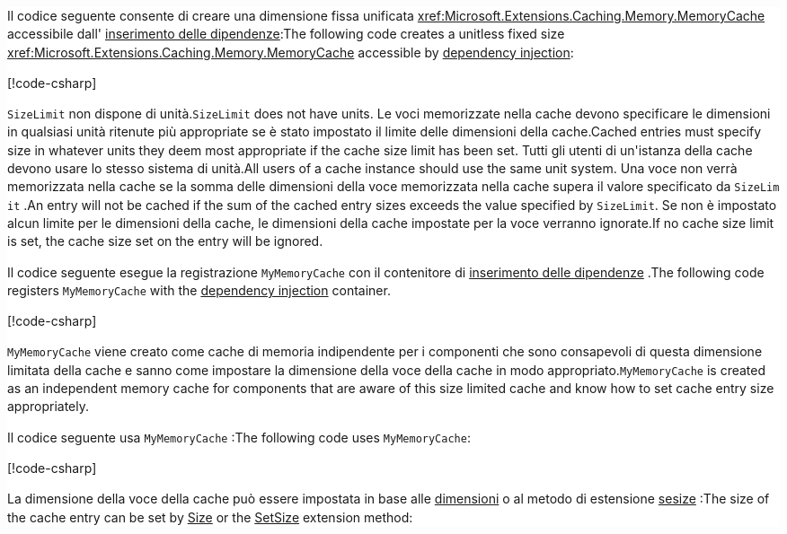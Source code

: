 <span data-ttu-id="0bc9f-321">Il codice seguente consente di creare una dimensione fissa unificata <xref:Microsoft.Extensions.Caching.Memory.MemoryCache> accessibile dall' [inserimento delle dipendenze](xref:fundamentals/dependency-injection):</span><span class="sxs-lookup"><span data-stu-id="0bc9f-321">The following code creates a unitless fixed size <xref:Microsoft.Extensions.Caching.Memory.MemoryCache> accessible by [dependency injection](xref:fundamentals/dependency-injection):</span></span>

[!code-csharp[](memory/sample/RPcache/Services/MyMemoryCache.cs?name=snippet)]

<span data-ttu-id="0bc9f-322">`SizeLimit` non dispone di unità.</span><span class="sxs-lookup"><span data-stu-id="0bc9f-322">`SizeLimit` does not have units.</span></span> <span data-ttu-id="0bc9f-323">Le voci memorizzate nella cache devono specificare le dimensioni in qualsiasi unità ritenute più appropriate se è stato impostato il limite delle dimensioni della cache.</span><span class="sxs-lookup"><span data-stu-id="0bc9f-323">Cached entries must specify size in whatever units they deem most appropriate if the cache size limit has been set.</span></span> <span data-ttu-id="0bc9f-324">Tutti gli utenti di un'istanza della cache devono usare lo stesso sistema di unità.</span><span class="sxs-lookup"><span data-stu-id="0bc9f-324">All users of a cache instance should use the same unit system.</span></span> <span data-ttu-id="0bc9f-325">Una voce non verrà memorizzata nella cache se la somma delle dimensioni della voce memorizzata nella cache supera il valore specificato da `SizeLimit` .</span><span class="sxs-lookup"><span data-stu-id="0bc9f-325">An entry will not be cached if the sum of the cached entry sizes exceeds the value specified by `SizeLimit`.</span></span> <span data-ttu-id="0bc9f-326">Se non è impostato alcun limite per le dimensioni della cache, le dimensioni della cache impostate per la voce verranno ignorate.</span><span class="sxs-lookup"><span data-stu-id="0bc9f-326">If no cache size limit is set, the cache size set on the entry will be ignored.</span></span>

<span data-ttu-id="0bc9f-327">Il codice seguente esegue la registrazione `MyMemoryCache` con il contenitore di [inserimento delle dipendenze](xref:fundamentals/dependency-injection) .</span><span class="sxs-lookup"><span data-stu-id="0bc9f-327">The following code registers `MyMemoryCache` with the [dependency injection](xref:fundamentals/dependency-injection) container.</span></span>

[!code-csharp[](memory/sample/RPcache/Startup.cs?name=snippet&highlight=5)]

<span data-ttu-id="0bc9f-328">`MyMemoryCache` viene creato come cache di memoria indipendente per i componenti che sono consapevoli di questa dimensione limitata della cache e sanno come impostare la dimensione della voce della cache in modo appropriato.</span><span class="sxs-lookup"><span data-stu-id="0bc9f-328">`MyMemoryCache` is created as an independent memory cache for components that are aware of this size limited cache and know how to set cache entry size appropriately.</span></span>

<span data-ttu-id="0bc9f-329">Il codice seguente usa `MyMemoryCache` :</span><span class="sxs-lookup"><span data-stu-id="0bc9f-329">The following code uses `MyMemoryCache`:</span></span>

[!code-csharp[](memory/sample/RPcache/Pages/About.cshtml.cs?name=snippet)]

<span data-ttu-id="0bc9f-330">La dimensione della voce della cache può essere impostata in base alle [dimensioni](/dotnet/api/microsoft.extensions.caching.memory.memorycacheentryoptions.size?view=aspnetcore-2.1#Microsoft_Extensions_Caching_Memory_MemoryCacheEntryOptions_Size) o al metodo di estensione [sesize](/dotnet/api/microsoft.extensions.caching.memory.memorycacheentryextensions.setsize?view=aspnetcore-2.0#Microsoft_Extensions_Caching_Memory_MemoryCacheEntryExtensions_SetSize_Microsoft_Extensions_Caching_Memory_MemoryCacheEntryOptions_System_Int64_) :</span><span class="sxs-lookup"><span data-stu-id="0bc9f-330">The size of the cache entry can be set by [Size](/dotnet/api/microsoft.extensions.caching.memory.memorycacheentryoptions.size?view=aspnetcore-2.1#Microsoft_Extensions_Caching_Memory_MemoryCacheEntryOptions_Size) or the [SetSize](/dotnet/api/microsoft.extensions.caching.memory.memorycacheentryextensions.setsize?view=aspnetcore-2.0#Microsoft_Extensions_Caching_Memory_MemoryCacheEntryExtensions_SetSize_Microsoft_Extensions_Caching_Memory_MemoryCacheEntryOptions_System_Int64_) extension method:</span></span>
